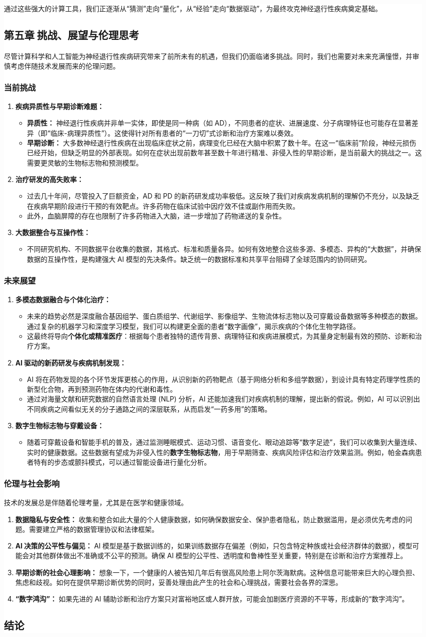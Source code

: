 通过这些强大的计算工具，我们正逐渐从“猜测”走向“量化”，从“经验”走向“数据驱动”，为最终攻克神经退行性疾病奠定基础。

## 第五章 挑战、展望与伦理思考

尽管计算科学和人工智能为神经退行性疾病研究带来了前所未有的机遇，但我们仍面临诸多挑战。同时，我们也需要对未来充满憧憬，并审慎考虑伴随技术发展而来的伦理问题。

### 当前挑战

1.  **疾病异质性与早期诊断难题：**
    *   **异质性：** 神经退行性疾病并非单一实体，即使是同一种病（如 AD），不同患者的症状、进展速度、分子病理特征也可能存在显著差异（即“临床-病理异质性”）。这使得针对所有患者的“一刀切”式诊断和治疗方案难以奏效。
    *   **早期诊断：** 大多数神经退行性疾病在出现临床症状之前，病理变化已经在大脑中积累了数十年。在这一“临床前”阶段，神经元损伤已经开始，但缺乏明显的外部表现。如何在症状出现前数年甚至数十年进行精准、非侵入性的早期诊断，是当前最大的挑战之一。这需要更灵敏的生物标志物和预测模型。

2.  **治疗研发的高失败率：**
    *   过去几十年间，尽管投入了巨额资金，AD 和 PD 的新药研发成功率极低。这反映了我们对疾病发病机制的理解仍不充分，以及缺乏在疾病早期阶段进行干预的有效靶点。许多药物在临床试验中因疗效不佳或副作用而失败。
    *   此外，血脑屏障的存在也限制了许多药物进入大脑，进一步增加了药物递送的复杂性。

3.  **大数据整合与互操作性：**
    *   不同研究机构、不同数据平台收集的数据，其格式、标准和质量各异。如何有效地整合这些多源、多模态、异构的“大数据”，并确保数据的互操作性，是构建强大 AI 模型的先决条件。缺乏统一的数据标准和共享平台阻碍了全球范围内的协同研究。

### 未来展望

1.  **多模态数据融合与个体化治疗：**
    *   未来的趋势必然是深度融合基因组学、蛋白质组学、代谢组学、影像组学、生物流体标志物以及可穿戴设备数据等多种模态的数据。通过复杂的机器学习和深度学习模型，我们可以构建更全面的患者“数字画像”，揭示疾病的个体化生物学路径。
    *   这最终将导向**个体化或精准医疗**：根据每个患者独特的遗传背景、病理特征和疾病进展模式，为其量身定制最有效的预防、诊断和治疗方案。

2.  **AI 驱动的新药研发与疾病机制发现：**
    *   AI 将在药物发现的各个环节发挥更核心的作用，从识别新的药物靶点（基于网络分析和多组学数据），到设计具有特定药理学性质的新型化合物，再到预测药物在体内的代谢和毒性。
    *   通过对海量文献和研究数据的自然语言处理 (NLP) 分析，AI 还能加速我们对疾病机制的理解，提出新的假说。例如，AI 可以识别出不同疾病之间看似无关的分子通路之间的深层联系，从而启发“一药多用”的策略。

3.  **数字生物标志物与穿戴设备：**
    *   随着可穿戴设备和智能手机的普及，通过监测睡眠模式、运动习惯、语音变化、眼动追踪等“数字足迹”，我们可以收集到大量连续、实时的健康数据。这些数据有望成为非侵入性的**数字生物标志物**，用于早期筛查、疾病风险评估和治疗效果监测。例如，帕金森病患者特有的步态或颤抖模式，可以通过智能设备进行量化分析。

### 伦理与社会影响

技术的发展总是伴随着伦理考量，尤其是在医学和健康领域。

1.  **数据隐私与安全性：** 收集和整合如此大量的个人健康数据，如何确保数据安全、保护患者隐私，防止数据滥用，是必须优先考虑的问题。需要建立严格的数据管理协议和法律框架。

2.  **AI 决策的公平性与偏见：** AI 模型是基于数据训练的，如果训练数据存在偏差（例如，只包含特定种族或社会经济群体的数据），模型可能会对其他群体做出不准确或不公平的预测。确保 AI 模型的公平性、透明度和鲁棒性至关重要，特别是在诊断和治疗方案推荐上。

3.  **早期诊断的社会心理影响：** 想象一下，一个健康的人被告知几年后有很高风险患上阿尔茨海默病。这种信息可能带来巨大的心理负担、焦虑和歧视。如何在提供早期诊断优势的同时，妥善处理由此产生的社会和心理挑战，需要社会各界的深思。

4.  **“数字鸿沟”：** 如果先进的 AI 辅助诊断和治疗方案只对富裕地区或人群开放，可能会加剧医疗资源的不平等，形成新的“数字鸿沟”。

## 结论
